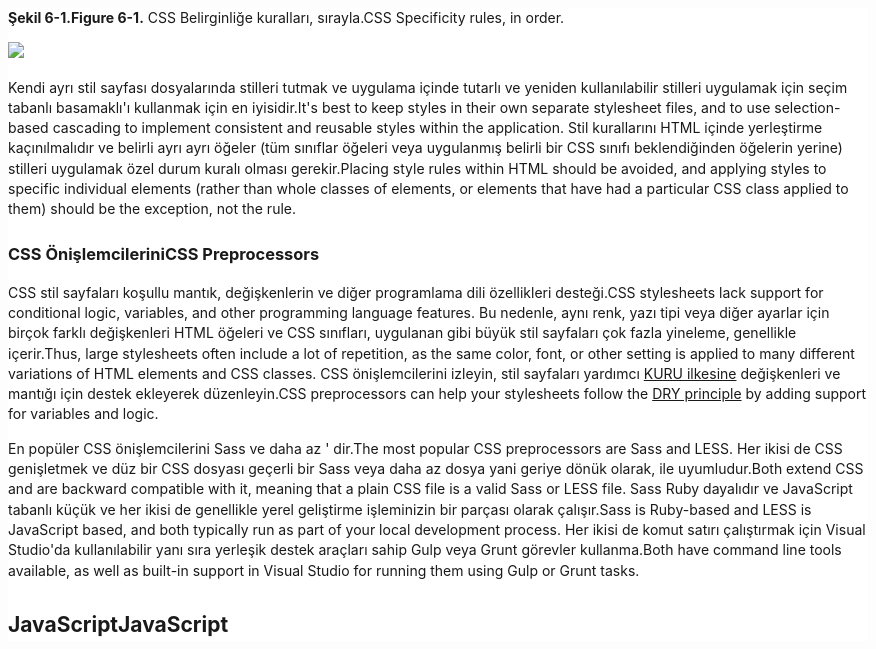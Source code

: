 <span data-ttu-id="03c32-124">**Şekil 6-1.**</span><span class="sxs-lookup"><span data-stu-id="03c32-124">**Figure 6-1.**</span></span> <span data-ttu-id="03c32-125">CSS Belirginliğe kuralları, sırayla.</span><span class="sxs-lookup"><span data-stu-id="03c32-125">CSS Specificity rules, in order.</span></span>

![](./media/image6-1.png)

<span data-ttu-id="03c32-126">Kendi ayrı stil sayfası dosyalarında stilleri tutmak ve uygulama içinde tutarlı ve yeniden kullanılabilir stilleri uygulamak için seçim tabanlı basamaklı'ı kullanmak için en iyisidir.</span><span class="sxs-lookup"><span data-stu-id="03c32-126">It's best to keep styles in their own separate stylesheet files, and to use selection-based cascading to implement consistent and reusable styles within the application.</span></span> <span data-ttu-id="03c32-127">Stil kurallarını HTML içinde yerleştirme kaçınılmalıdır ve belirli ayrı ayrı öğeler (tüm sınıflar öğeleri veya uygulanmış belirli bir CSS sınıfı beklendiğinden öğelerin yerine) stilleri uygulamak özel durum kuralı olması gerekir.</span><span class="sxs-lookup"><span data-stu-id="03c32-127">Placing style rules within HTML should be avoided, and applying styles to specific individual elements (rather than whole classes of elements, or elements that have had a particular CSS class applied to them) should be the exception, not the rule.</span></span>

### <a name="css-preprocessors"></a><span data-ttu-id="03c32-128">CSS Önişlemcilerini</span><span class="sxs-lookup"><span data-stu-id="03c32-128">CSS Preprocessors</span></span>

<span data-ttu-id="03c32-129">CSS stil sayfaları koşullu mantık, değişkenlerin ve diğer programlama dili özellikleri desteği.</span><span class="sxs-lookup"><span data-stu-id="03c32-129">CSS stylesheets lack support for conditional logic, variables, and other programming language features.</span></span> <span data-ttu-id="03c32-130">Bu nedenle, aynı renk, yazı tipi veya diğer ayarlar için birçok farklı değişkenleri HTML öğeleri ve CSS sınıfları, uygulanan gibi büyük stil sayfaları çok fazla yineleme, genellikle içerir.</span><span class="sxs-lookup"><span data-stu-id="03c32-130">Thus, large stylesheets often include a lot of repetition, as the same color, font, or other setting is applied to many different variations of HTML elements and CSS classes.</span></span> <span data-ttu-id="03c32-131">CSS önişlemcilerini izleyin, stil sayfaları yardımcı [KURU ilkesine](http://deviq.com/don-t-repeat-yourself/) değişkenleri ve mantığı için destek ekleyerek düzenleyin.</span><span class="sxs-lookup"><span data-stu-id="03c32-131">CSS preprocessors can help your stylesheets follow the [DRY principle](http://deviq.com/don-t-repeat-yourself/) by adding support for variables and logic.</span></span>

<span data-ttu-id="03c32-132">En popüler CSS önişlemcilerini Sass ve daha az ' dir.</span><span class="sxs-lookup"><span data-stu-id="03c32-132">The most popular CSS preprocessors are Sass and LESS.</span></span> <span data-ttu-id="03c32-133">Her ikisi de CSS genişletmek ve düz bir CSS dosyası geçerli bir Sass veya daha az dosya yani geriye dönük olarak, ile uyumludur.</span><span class="sxs-lookup"><span data-stu-id="03c32-133">Both extend CSS and are backward compatible with it, meaning that a plain CSS file is a valid Sass or LESS file.</span></span> <span data-ttu-id="03c32-134">Sass Ruby dayalıdır ve JavaScript tabanlı küçük ve her ikisi de genellikle yerel geliştirme işleminizin bir parçası olarak çalışır.</span><span class="sxs-lookup"><span data-stu-id="03c32-134">Sass is Ruby-based and LESS is JavaScript based, and both typically run as part of your local development process.</span></span> <span data-ttu-id="03c32-135">Her ikisi de komut satırı çalıştırmak için Visual Studio'da kullanılabilir yanı sıra yerleşik destek araçları sahip Gulp veya Grunt görevler kullanma.</span><span class="sxs-lookup"><span data-stu-id="03c32-135">Both have command line tools available, as well as built-in support in Visual Studio for running them using Gulp or Grunt tasks.</span></span>

## <a name="javascript"></a><span data-ttu-id="03c32-136">JavaScript</span><span class="sxs-lookup"><span data-stu-id="03c32-136">JavaScript</span></span>
